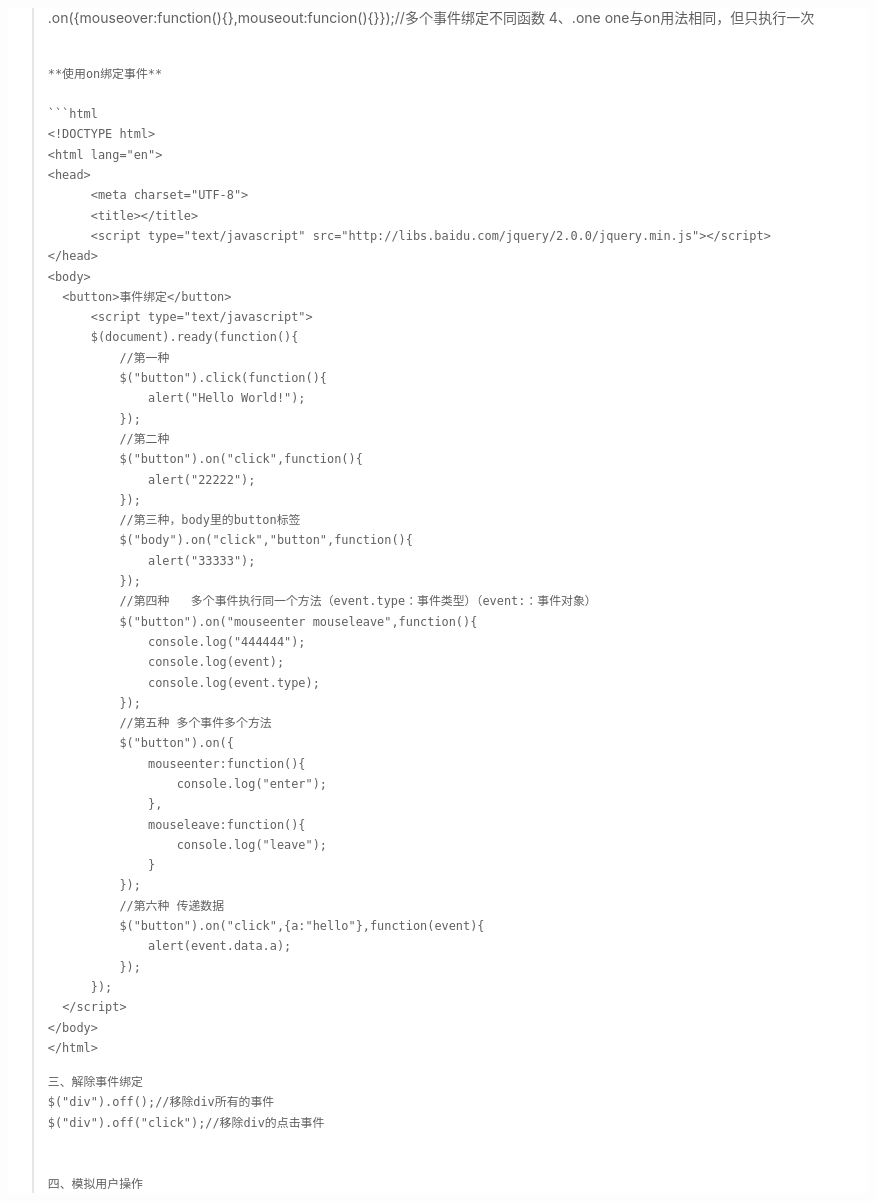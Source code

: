 > 	.on({mouseover:function(){},mouseout:funcion(){}});//多个事件绑定不同函数
> 4、.one
> 	one与on用法相同，但只执行一次
> ```
>
> **使用on绑定事件**
>
> ```html
> <!DOCTYPE html>
> <html lang="en">
> <head>
>     	<meta charset="UTF-8">
>     	<title></title>
>     	<script type="text/javascript" src="http://libs.baidu.com/jquery/2.0.0/jquery.min.js"></script>
> </head>
> <body>
> 	<button>事件绑定</button>
>     	<script type="text/javascript">
> 		$(document).ready(function(){
> 			//第一种
> 			$("button").click(function(){
> 				alert("Hello World!");
> 			});
> 			//第二种
> 			$("button").on("click",function(){
> 				alert("22222");
> 			});
> 			//第三种，body里的button标签
> 			$("body").on("click","button",function(){
> 				alert("33333");
> 			});
> 			//第四种	多个事件执行同一个方法（event.type：事件类型）（event:：事件对象）
> 			$("button").on("mouseenter mouseleave",function(){
> 				console.log("444444");
> 				console.log(event);
> 				console.log(event.type);
> 			});
> 			//第五种 多个事件多个方法
> 			$("button").on({
> 				mouseenter:function(){
> 					console.log("enter");
> 				},
> 				mouseleave:function(){
> 					console.log("leave");
> 				}
> 			});
> 			//第六种 传递数据
> 			$("button").on("click",{a:"hello"},function(event){
> 				alert(event.data.a);
> 			});
> 		});
> 	</script>
> </body>
> </html>
> ```
>
> ```text
> 三、解除事件绑定
> $("div").off();//移除div所有的事件
> $("div").off("click");//移除div的点击事件
> 
> 
> 四、模拟用户操作